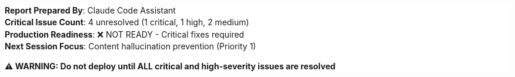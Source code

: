 
**Report Prepared By**: Claude Code Assistant  
**Critical Issue Count**: 4 unresolved (1 critical, 1 high, 2 medium)  
**Production Readiness**: ❌ NOT READY - Critical fixes required  
**Next Session Focus**: Content hallucination prevention (Priority 1)  

**⚠️ WARNING: Do not deploy until ALL critical and high-severity issues are resolved**